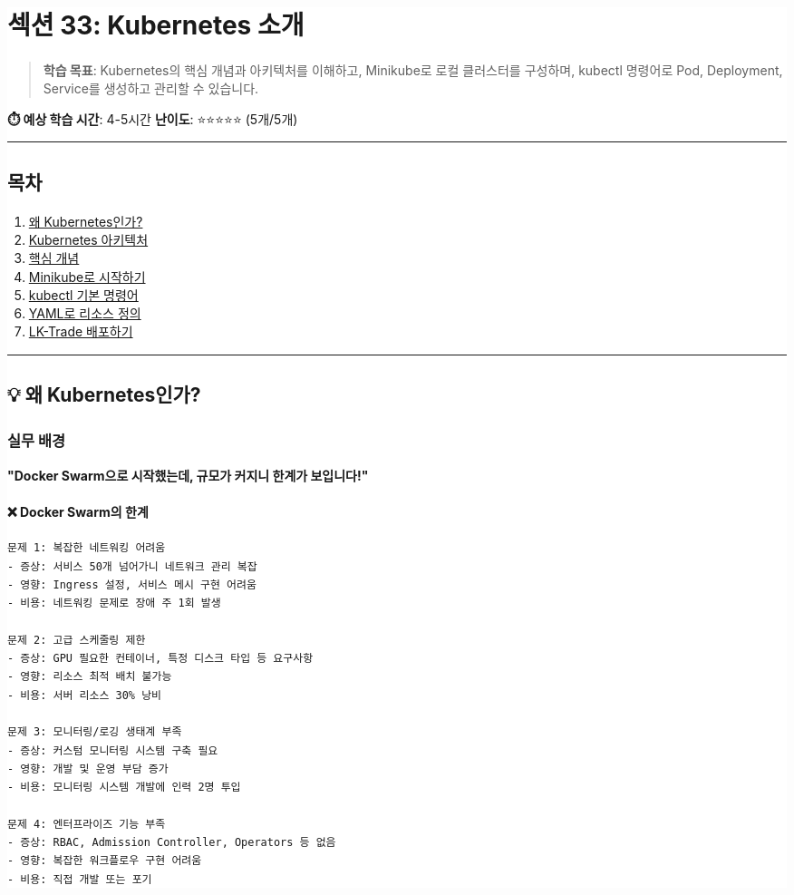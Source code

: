 # 섹션 33: Kubernetes 소개

> **학습 목표**: Kubernetes의 핵심 개념과 아키텍처를 이해하고, Minikube로 로컬 클러스터를 구성하며, kubectl 명령어로 Pod, Deployment, Service를 생성하고 관리할 수 있습니다.

**⏱️ 예상 학습 시간**: 4-5시간
**난이도**: ⭐⭐⭐⭐⭐ (5개/5개)

---

## 목차
1. [왜 Kubernetes인가?](#왜-kubernetes인가)
2. [Kubernetes 아키텍처](#kubernetes-아키텍처)
3. [핵심 개념](#핵심-개념)
4. [Minikube로 시작하기](#minikube로-시작하기)
5. [kubectl 기본 명령어](#kubectl-기본-명령어)
6. [YAML로 리소스 정의](#yaml로-리소스-정의)
7. [LK-Trade 배포하기](#lk-trade를-kubernetes에-배포하기)

---

## 💡 왜 Kubernetes인가?

### 실무 배경

**"Docker Swarm으로 시작했는데, 규모가 커지니 한계가 보입니다!"**

#### ❌ Docker Swarm의 한계

```
문제 1: 복잡한 네트워킹 어려움
- 증상: 서비스 50개 넘어가니 네트워크 관리 복잡
- 영향: Ingress 설정, 서비스 메시 구현 어려움
- 비용: 네트워킹 문제로 장애 주 1회 발생

문제 2: 고급 스케줄링 제한
- 증상: GPU 필요한 컨테이너, 특정 디스크 타입 등 요구사항
- 영향: 리소스 최적 배치 불가능
- 비용: 서버 리소스 30% 낭비

문제 3: 모니터링/로깅 생태계 부족
- 증상: 커스텀 모니터링 시스템 구축 필요
- 영향: 개발 및 운영 부담 증가
- 비용: 모니터링 시스템 개발에 인력 2명 투입

문제 4: 엔터프라이즈 기능 부족
- 증상: RBAC, Admission Controller, Operators 등 없음
- 영향: 복잡한 워크플로우 구현 어려움
- 비용: 직접 개발 또는 포기
```
